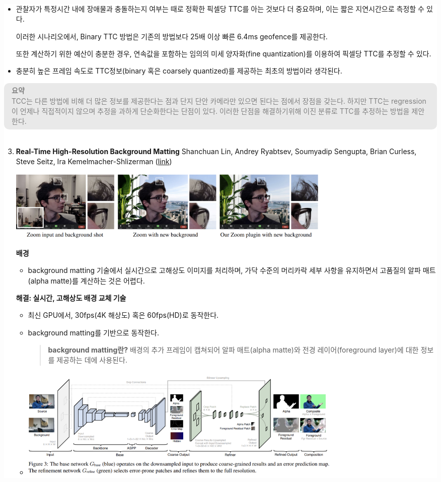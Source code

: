    * 관찰자가 특정시간 내에 장애물과 충돌하는지 여부는 때로 정확한 픽셀당 TTC를 아는 것보다 더 중요하며, 이는 짧은 지연시간으로 측정할 수 있다.

     이러한 시나리오에서, Binary TTC 방법은 기존의 방법보다 25배 이상 빠른 6.4ms geofence를 제공한다.

     또한 계산하기 위한 예산이 충분한 경우, 연속값을 포함하는 임의의 미세 양자화(fine quantization)를 이용하여 픽셀당 TTC를 추정할 수 있다.

   * 충분히 높은 프레임 속도로 TTC정보(binary 혹은 coarsely quantized)를 제공하는 최초의 방법이라 생각된다.

   <div class="callout" style="background-color:#E9E9E9; color:#808080; border-radius:10px; padding:5px 15px;">
       <span style="font-weight:bold;">요약</span><br>
       TCC는 다른 방법에 비해 더 많은 정보를 제공한다는 점과 단지 단안 카메라만 있으면 된다는 점에서 장점을 갖는다. 하지만 TTC는 regression이 언제나 직접적이지 않으며 추정을 과하게 단순화한다는 단점이 있다. 이러한 단점을 해결하기위해 이진 분류로 TTC를 추정하는 방법을 제안한다. 
   </div>
  <br>
    

3. **Real-Time High-Resolution Background Matting**
   Shanchuan Lin, Andrey Ryabtsev, Soumyadip Sengupta, Brian Curless, Steve Seitz, Ira Kemelmacher-Shlizerman
   ([link](https://openaccess.thecvf.com/content/CVPR2021/html/Lin_Real-Time_High-Resolution_Background_Matting_CVPR_2021_paper.html))

   <img src="/files/2021-07-16-computerVision-papers-CVPR202101/image-20210713102115311-1626414735343.png" alt="image-20210713102115311" style="width:600px;" />

   **배경**

   * background matting 기술에서 실시간으로 고해상도 이미지를 처리하며, 가닥 수준의 머리카락 세부 사항을 유지하면서 고품질의 알파 매트(alpha matte)를 계산하는 것은 어렵다.

   **해결: 실시간, 고해상도 배경 교체 기술**

   * 최신 GPU에서, 30fps(4K 해상도) 혹은 60fps(HD)로 동작한다.

   * background matting를 기반으로 동작한다.

     > **background matting란?**
     > 배경의 추가 프레임이 캡쳐되어 알파 매트(alpha matte)와 전경 레이어(foreground layer)에 대한 정보를 제공하는 데에 사용된다.

   * <img src="/files/2021-07-16-computerVision-papers-CVPR202101/image-20210713102646869.png" alt="image-20210713102646869" style="width:600px;" />
